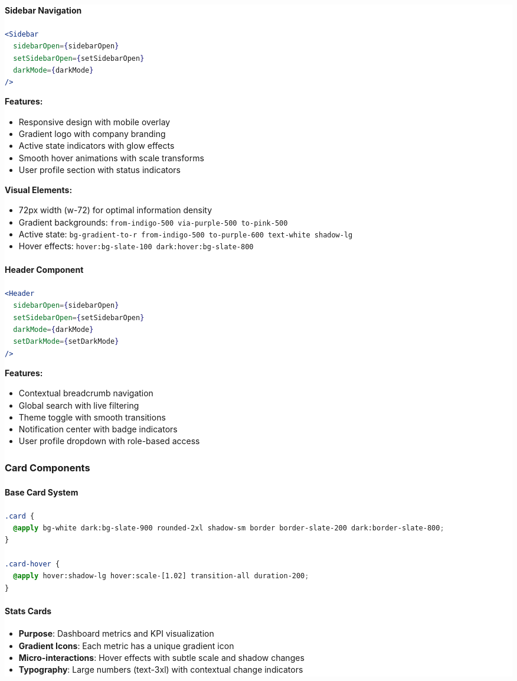 #### Sidebar Navigation
```jsx
<Sidebar 
  sidebarOpen={sidebarOpen} 
  setSidebarOpen={setSidebarOpen}
  darkMode={darkMode}
/>
```

**Features:**
- Responsive design with mobile overlay
- Gradient logo with company branding
- Active state indicators with glow effects
- Smooth hover animations with scale transforms
- User profile section with status indicators

**Visual Elements:**
- 72px width (w-72) for optimal information density
- Gradient backgrounds: `from-indigo-500 via-purple-500 to-pink-500`
- Active state: `bg-gradient-to-r from-indigo-500 to-purple-600 text-white shadow-lg`
- Hover effects: `hover:bg-slate-100 dark:hover:bg-slate-800`

#### Header Component
```jsx
<Header 
  sidebarOpen={sidebarOpen}
  setSidebarOpen={setSidebarOpen}
  darkMode={darkMode}
  setDarkMode={setDarkMode}
/>
```

**Features:**
- Contextual breadcrumb navigation
- Global search with live filtering
- Theme toggle with smooth transitions
- Notification center with badge indicators
- User profile dropdown with role-based access

### Card Components

#### Base Card System
```css
.card {
  @apply bg-white dark:bg-slate-900 rounded-2xl shadow-sm border border-slate-200 dark:border-slate-800;
}

.card-hover {
  @apply hover:shadow-lg hover:scale-[1.02] transition-all duration-200;
}
```

#### Stats Cards
- **Purpose**: Dashboard metrics and KPI visualization
- **Gradient Icons**: Each metric has a unique gradient icon
- **Micro-interactions**: Hover effects with subtle scale and shadow changes
- **Typography**: Large numbers (text-3xl) with contextual change indicators
